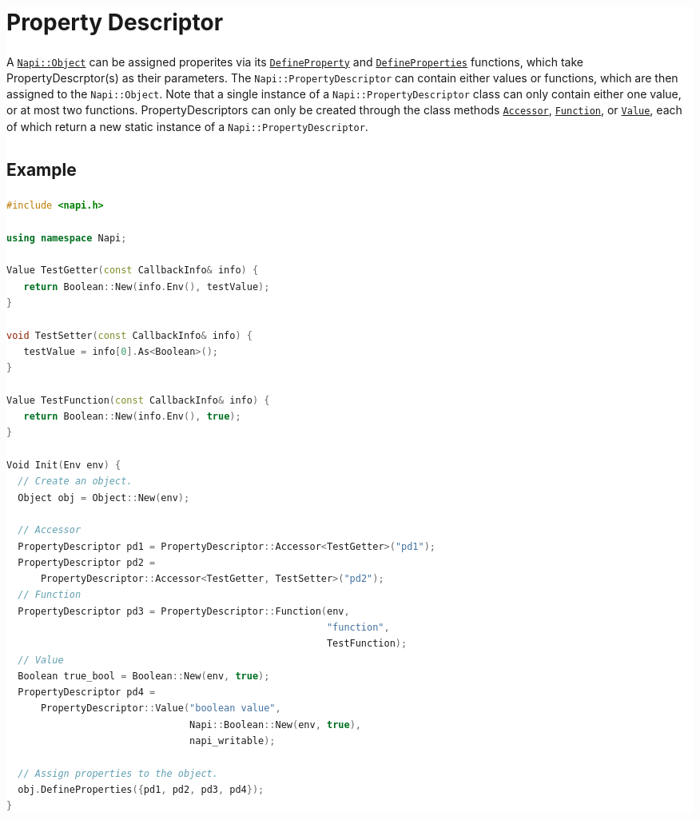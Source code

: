# Property Descriptor

A [`Napi::Object`](object.md) can be assigned properites via its [`DefineProperty`](object.md#defineproperty) and [`DefineProperties`](object.md#defineproperties) functions, which take PropertyDescrptor(s) as their parameters. The `Napi::PropertyDescriptor` can contain either values or functions, which are then assigned to the `Napi::Object`. Note that a single instance of a `Napi::PropertyDescriptor` class can only contain either one value, or at most two functions. PropertyDescriptors can only be created through the class methods [`Accessor`](#accessor), [`Function`](#function), or [`Value`](#value), each of which return a new static instance of a `Napi::PropertyDescriptor`.

## Example

```cpp
#include <napi.h>

using namespace Napi;

Value TestGetter(const CallbackInfo& info) {
   return Boolean::New(info.Env(), testValue);
}

void TestSetter(const CallbackInfo& info) {
   testValue = info[0].As<Boolean>();
}

Value TestFunction(const CallbackInfo& info) {
   return Boolean::New(info.Env(), true);
}

Void Init(Env env) {
  // Create an object.
  Object obj = Object::New(env);

  // Accessor
  PropertyDescriptor pd1 = PropertyDescriptor::Accessor<TestGetter>("pd1");
  PropertyDescriptor pd2 =
      PropertyDescriptor::Accessor<TestGetter, TestSetter>("pd2");
  // Function
  PropertyDescriptor pd3 = PropertyDescriptor::Function(env,
                                                        "function",
                                                        TestFunction);
  // Value
  Boolean true_bool = Boolean::New(env, true);
  PropertyDescriptor pd4 =
      PropertyDescriptor::Value("boolean value",
                                Napi::Boolean::New(env, true),
                                napi_writable);

  // Assign properties to the object.
  obj.DefineProperties({pd1, pd2, pd3, pd4});
}
```
